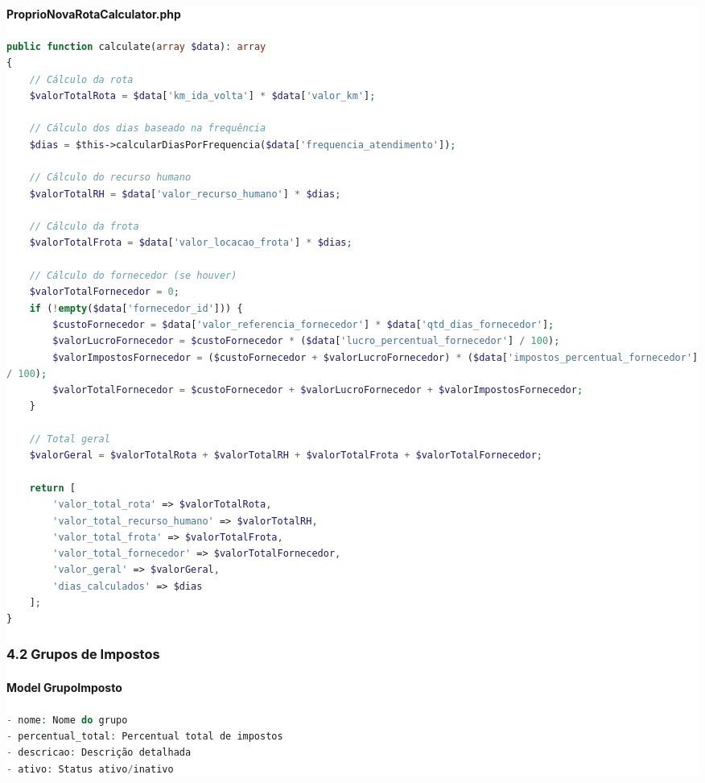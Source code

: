 #### **ProprioNovaRotaCalculator.php**

```php
public function calculate(array $data): array
{
    // Cálculo da rota
    $valorTotalRota = $data['km_ida_volta'] * $data['valor_km'];
    
    // Cálculo dos dias baseado na frequência
    $dias = $this->calcularDiasPorFrequencia($data['frequencia_atendimento']);
    
    // Cálculo do recurso humano
    $valorTotalRH = $data['valor_recurso_humano'] * $dias;
    
    // Cálculo da frota
    $valorTotalFrota = $data['valor_locacao_frota'] * $dias;
    
    // Cálculo do fornecedor (se houver)
    $valorTotalFornecedor = 0;
    if (!empty($data['fornecedor_id'])) {
        $custoFornecedor = $data['valor_referencia_fornecedor'] * $data['qtd_dias_fornecedor'];
        $valorLucroFornecedor = $custoFornecedor * ($data['lucro_percentual_fornecedor'] / 100);
        $valorImpostosFornecedor = ($custoFornecedor + $valorLucroFornecedor) * ($data['impostos_percentual_fornecedor'] / 100);
        $valorTotalFornecedor = $custoFornecedor + $valorLucroFornecedor + $valorImpostosFornecedor;
    }
    
    // Total geral
    $valorGeral = $valorTotalRota + $valorTotalRH + $valorTotalFrota + $valorTotalFornecedor;
    
    return [
        'valor_total_rota' => $valorTotalRota,
        'valor_total_recurso_humano' => $valorTotalRH,
        'valor_total_frota' => $valorTotalFrota,
        'valor_total_fornecedor' => $valorTotalFornecedor,
        'valor_geral' => $valorGeral,
        'dias_calculados' => $dias
    ];
}
```

### 4.2 Grupos de Impostos

#### Model **GrupoImposto**

```php
- nome: Nome do grupo
- percentual_total: Percentual total de impostos
- descricao: Descrição detalhada
- ativo: Status ativo/inativo
```
